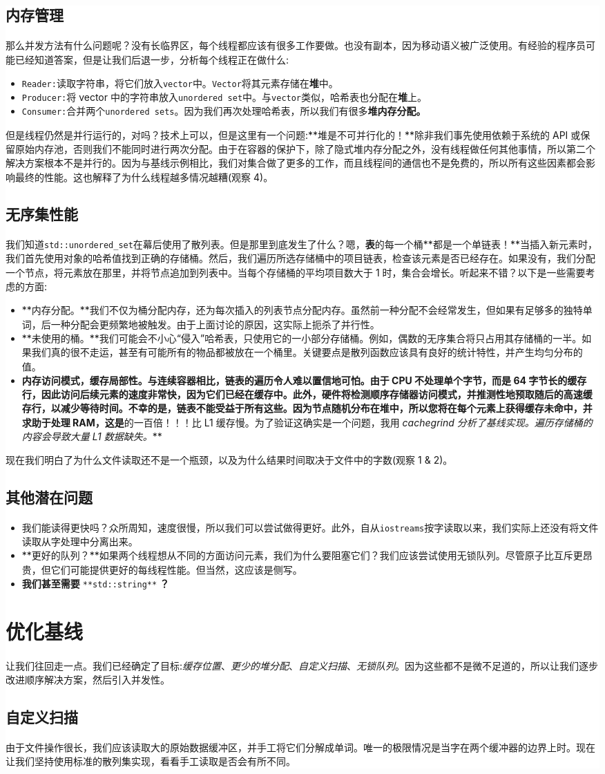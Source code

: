 ## 内存管理

那么并发方法有什么问题呢？没有长临界区，每个线程都应该有很多工作要做。也没有副本，因为移动语义被广泛使用。有经验的程序员可能已经知道答案，但是让我们后退一步，分析每个线程正在做什么:

*   `Reader:`读取字符串，将它们放入`vector`中。`Vector`将其元素存储在**堆**中。
*   `Producer:`将 vector 中的字符串放入`unordered set`中。与`vector`类似，哈希表也分配在**堆**上。
*   `Consumer:`合并两个`unordered sets`。因为我们再次处理哈希表，所以我们有很多**堆内存分配。**

但是线程仍然是并行运行的，对吗？技术上可以，但是这里有一个问题:**堆是不可并行化的！**除非我们事先使用依赖于系统的 API 或保留原始内存池，否则我们不能同时进行两次分配。由于在容器的保护下，除了隐式堆内存分配之外，没有线程做任何其他事情，所以第二个解决方案根本不是并行的。因为与基线示例相比，我们对集合做了更多的工作，而且线程间的通信也不是免费的，所以所有这些因素都会影响最终的性能。这也解释了为什么线程越多情况越糟(观察 4)。

## 无序集性能

我们知道`std::unordered_set`在幕后使用了散列表。但是那里到底发生了什么？嗯，**表**的每一个桶**都是一个单链表！**当插入新元素时，我们首先使用对象的哈希值找到正确的存储桶。然后，我们遍历所选存储桶中的项目链表，检查该元素是否已经存在。如果没有，我们分配一个节点，将元素放在那里，并将节点追加到列表中。当每个存储桶的平均项目数大于 1 时，集合会增长。听起来不错？以下是一些需要考虑的方面:

*   **内存分配。**我们不仅为桶分配内存，还为每次插入的列表节点分配内存。虽然前一种分配不会经常发生，但如果有足够多的独特单词，后一种分配会更频繁地被触发。由于上面讨论的原因，这实际上扼杀了并行性。
*   **未使用的桶。**我们可能会不小心“侵入”哈希表，只使用它的一小部分存储桶。例如，偶数的无序集合将只占用其存储桶的一半。如果我们真的很不走运，甚至有可能所有的物品都被放在一个桶里。关键要点是散列函数应该具有良好的统计特性，并产生均匀分布的值。
*   **内存访问模式，缓存局部性。**与连续容器相比，链表的遍历令人难以置信地可怕。由于 CPU 不处理单个字节，而是 64 字节长的缓存行，因此访问后续元素的速度非常快，因为它们已经在缓存中。此外，硬件将检测顺序存储器访问模式，并推测性地预取随后的高速缓存行，以减少等待时间。不幸的是，链表不能受益于所有这些。因为节点随机分布在堆中，所以您将在每个元素上获得**缓存未命中，并求助于处理 RAM，这是**的一百倍！！！比 L1 缓存慢。为了验证这确实是一个问题，我用 *cachegrind 分析了基线实现。*遍历存储桶的内容会导致大量 L1 数据缺失。****

现在我们明白了为什么文件读取还不是一个瓶颈，以及为什么结果时间取决于文件中的字数(观察 1 & 2)。

## 其他潜在问题

*   我们能读得更快吗？众所周知，速度很慢，所以我们可以尝试做得更好。此外，自从`iostreams`按字读取以来，我们实际上还没有将文件读取从字处理中分离出来。
*   **更好的队列？**如果两个线程想从不同的方面访问元素，我们为什么要阻塞它们？我们应该尝试使用无锁队列。尽管原子比互斥更昂贵，但它们可能提供更好的每线程性能。但当然，这应该是侧写。
*   **我们甚至需要** `**std::string**` **？**

# 优化基线

让我们往回走一点。我们已经确定了目标:*缓存位置*、*更少的堆分配*、*自定义扫描*、*无锁队列*。因为这些都不是微不足道的，所以让我们逐步改进顺序解决方案，然后引入并发性。

## 自定义扫描

由于文件操作很长，我们应该读取大的原始数据缓冲区，并手工将它们分解成单词。唯一的极限情况是当字在两个缓冲器的边界上时。现在让我们坚持使用标准的散列集实现，看看手工读取是否会有所不同。
